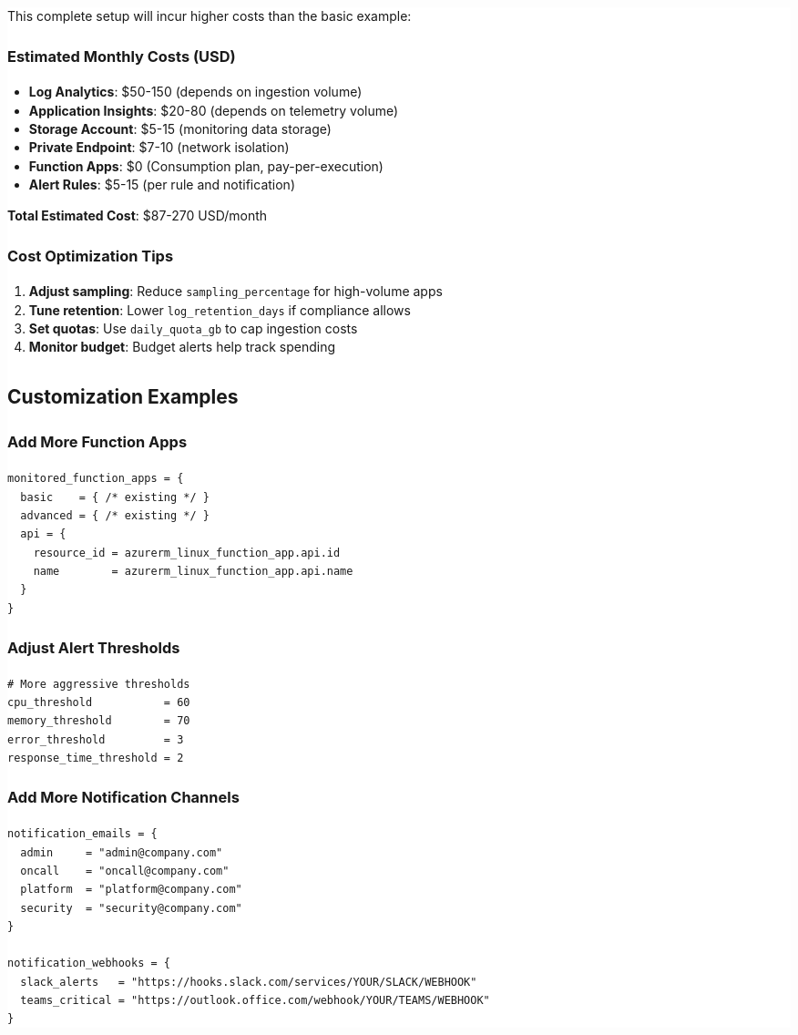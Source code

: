 This complete setup will incur higher costs than the basic example:

### Estimated Monthly Costs (USD)
- **Log Analytics**: $50-150 (depends on ingestion volume)
- **Application Insights**: $20-80 (depends on telemetry volume)
- **Storage Account**: $5-15 (monitoring data storage)
- **Private Endpoint**: $7-10 (network isolation)
- **Function Apps**: $0 (Consumption plan, pay-per-execution)
- **Alert Rules**: $5-15 (per rule and notification)

**Total Estimated Cost**: $87-270 USD/month

### Cost Optimization Tips
1. **Adjust sampling**: Reduce `sampling_percentage` for high-volume apps
2. **Tune retention**: Lower `log_retention_days` if compliance allows
3. **Set quotas**: Use `daily_quota_gb` to cap ingestion costs
4. **Monitor budget**: Budget alerts help track spending

## Customization Examples

### Add More Function Apps
```hcl
monitored_function_apps = {
  basic    = { /* existing */ }
  advanced = { /* existing */ }
  api = {
    resource_id = azurerm_linux_function_app.api.id
    name        = azurerm_linux_function_app.api.name
  }
}
```

### Adjust Alert Thresholds
```hcl
# More aggressive thresholds
cpu_threshold           = 60
memory_threshold        = 70
error_threshold         = 3
response_time_threshold = 2
```

### Add More Notification Channels
```hcl
notification_emails = {
  admin     = "admin@company.com"
  oncall    = "oncall@company.com"
  platform  = "platform@company.com"
  security  = "security@company.com"
}

notification_webhooks = {
  slack_alerts   = "https://hooks.slack.com/services/YOUR/SLACK/WEBHOOK"
  teams_critical = "https://outlook.office.com/webhook/YOUR/TEAMS/WEBHOOK"
}
```

